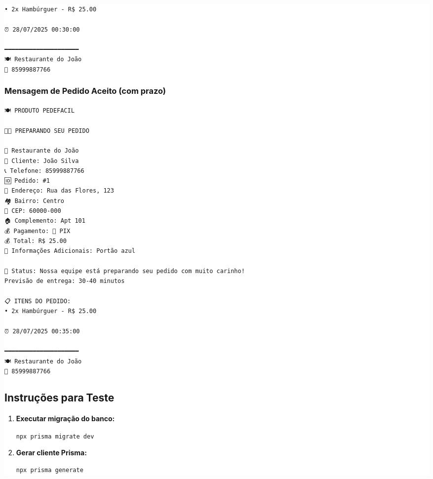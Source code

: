 ```
• 2x Hambúrguer - R$ 25.00

⏰ 28/07/2025 00:30:00

━━━━━━━━━━━━━━━━━━━━━
🍽️ Restaurante do João
📱 85999887766
```

### Mensagem de Pedido Aceito (com prazo)
```
🍽️ PRODUTO PEDEFACIL

👨‍🍳 PREPARANDO SEU PEDIDO

🏪 Restaurante do João
👤 Cliente: João Silva
📞 Telefone: 85999887766
🆔 Pedido: #1
📍 Endereço: Rua das Flores, 123
🏘️ Bairro: Centro
📮 CEP: 60000-000
🏠 Complemento: Apt 101
💰 Pagamento: 📱 PIX
💰 Total: R$ 25.00
📝 Informações Adicionais: Portão azul

📝 Status: Nossa equipe está preparando seu pedido com muito carinho!
Previsão de entrega: 30-40 minutos

📋 ITENS DO PEDIDO:
• 2x Hambúrguer - R$ 25.00

⏰ 28/07/2025 00:35:00

━━━━━━━━━━━━━━━━━━━━━
🍽️ Restaurante do João
📱 85999887766
```

## Instruções para Teste

1. **Executar migração do banco:**
   ```bash
   npx prisma migrate dev
   ```

2. **Gerar cliente Prisma:**
   ```bash
   npx prisma generate
   ```

